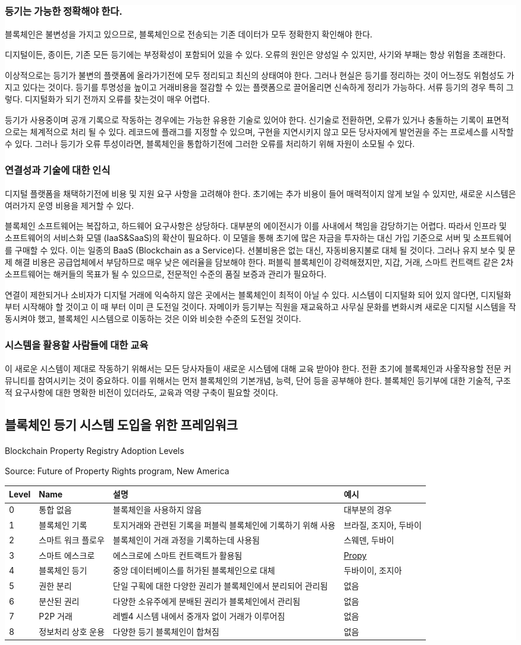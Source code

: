 ### 등기는 가능한 정확해야 한다.

블록체인은 불변성을 가지고 있으므로, 블록체인으로 전송되는 기존 데이터가 모두 정확한지 확인해야 한다.

디지털이든, 종이든, 기존 모든 등기에는 부정확성이 포함되어 있을 수 있다. 오류의 원인은 양성일 수 있지만, 사기와 부패는 항상 위험을 초래한다.

이상적으로는 등기가 불변의 플랫폼에 올라가기전에 모두 정리되고 최신의 상태여야 한다. 그러나 현실은 등기를 정리하는 것이 어느정도 위험성도 가지고 있다는 것이다. 등기를 투명성을 높이고 거래비용을 절감할 수 있는 플랫폼으로 끌어올리면 신속하게 정리가 가능하다. 서류 등기의 경우 특히 그렇다. 디지털화가 되기 전까지 오류를 찾는것이 매우 어렵다.

등기가 사용중이며 공개 기록으로 작동하는 경우에는 가능한 유용한 기술로 있어야 한다. 신기술로 전환하면, 오류가 있거나 충돌하는 기록이 표면적으로는 체계적으로 처리 될 수 있다. 레코드에 플래그를 지정할 수 있으며, 구현을 지연시키지 않고 모든 당사자에게 발언권을 주는 프로세스를 시작할 수 있다. 그러나 등기가 오류 투성이라면, 블록체인을 통합하기전에 그러한 오류를 처리하기 위해 자원이 소모될 수 있다.

### 연결성과 기술에 대한 인식

디지털 플랫폼을 채택하기전에 비용 및 지원 요구 사항을 고려해야 한다. 초기에는 추가 비용이 들어 매력적이지 않게 보일 수 있지만, 새로운 시스템은 여러가지 운영 비용을 제거할 수 있다.

블록체인 소프트웨어는 복잡하고, 하드웨어 요구사항은 상당하다. 대부분의 에이전시가 이를 사내에서 책임을 감당하기는 어렵다. 따라서 인프라 및 소프트웨어의 서비스화 모델 (IaaS&SaaS)의 확산이 필요하다. 이 모델을 통해 초기에 많은 자금을 투자하는 대신 가입 기준으로 서버 및 소프트웨어를 구매할 수 있다. 이는 일종의 BaaS (Blockchain as a Service)다. 선불비용은 없는 대신, 자동비용지불로 대체 될 것이다. 그러나 유지 보수 및 문제 해결 비용은 공급업체에서 부담하므로 매우 낮은 에러율을 담보해야 한다. 퍼블릭 블록체인이 강력해졌지만, 지갑, 거래, 스마트 컨트랙트 같은 2차 소프트웨어는 해커들의 목표가 될 수 있으므로, 전문적인 수준의 품질 보증과 관리가 필요하다.

연결이 제한되거나 소비자가 디지털 거래에 익숙하지 않은 곳에서는 블록체인이 최적이 아닐 수 있다. 시스템이 디지털화 되어 있지 않다면, 디지털화 부터 시작해야 할 것이고 이 때 부터 이미 큰 도전일 것이다. 자메이카 등기부는 직원을 재교육하고 사무실 문화를 변화시켜 새로운 디지털 시스템을 작동시켜야 했고, 블록체인 시스템으로 이동하는 것은 이와 비슷한 수준의 도전일 것이다.

### 시스템을 활용할 사람들에 대한 교육

이 새로운 시스템이 제대로 작동하기 위해서는 모든 당사자들이 새로운 시스템에 대해 교육 받아야 한다. 전환 초기에 블록체인과 사옿작용할 전문 커뮤니티를 참여시키는 것이 중요하다. 이를 위해서는 먼저 블록체인의 기본개념, 능력, 단어 등을 공부해야 한다. 블록체인 등기부에 대한 기술적, 구조적 요구사항에 대한 명확한 비전이 있더라도, 교육과 역량 구축이 필요할 것이다.

## 블록체인 등기 시스템 도입을 위한 프레임워크

Blockchain Property Registry Adoption Levels

Source: Future of Property Rights program, New America

| Level | Name               | 설명                                                          | 예시                        |
| ----- | :----------------- | :------------------------------------------------------------ | :-------------------------- |
| 0     | 통합 없음          | 블록체인을 사용하지 않음                                      | 대부분의 경우               |
| 1     | 블록체인 기록      | 토지거래와 관련된 기록을 퍼블릭 블록체인에 기록하기 위해 사용 | 브라질, 조지아, 두바이      |
| 2     | 스마트 워크 플로우 | 블록체인이 거래 과정을 기록하는데 사용됨                      | 스웨덴, 두바이              |
| 3     | 스마트 에스크로    | 에스크로에 스마트 컨트랙트가 활용됨                           | [Propy](https://propy.com/) |
| 4     | 블록체인 등기      | 중앙 데이터베이스를 허가된 블록체인으로 대체                  | 두바이이, 조지아            |
| 5     | 권한 분리          | 단일 구획에 대한 다양한 권리가 블록체인에서 분리되어 관리됨   | 없음                        |
| 6     | 분산된 권리        | 다양한 소유주에게 분배된 권리가 블록체인에서 관리됨           | 없음                        |
| 7     | P2P 거래           | 레벨4 시스템 내에서 중개자 없이 거래가 이루어짐               | 없음                        |
| 8     | 정보처리 상호 운용 | 다양한 등기 블록체인이 합쳐짐                                 | 없음                        |
